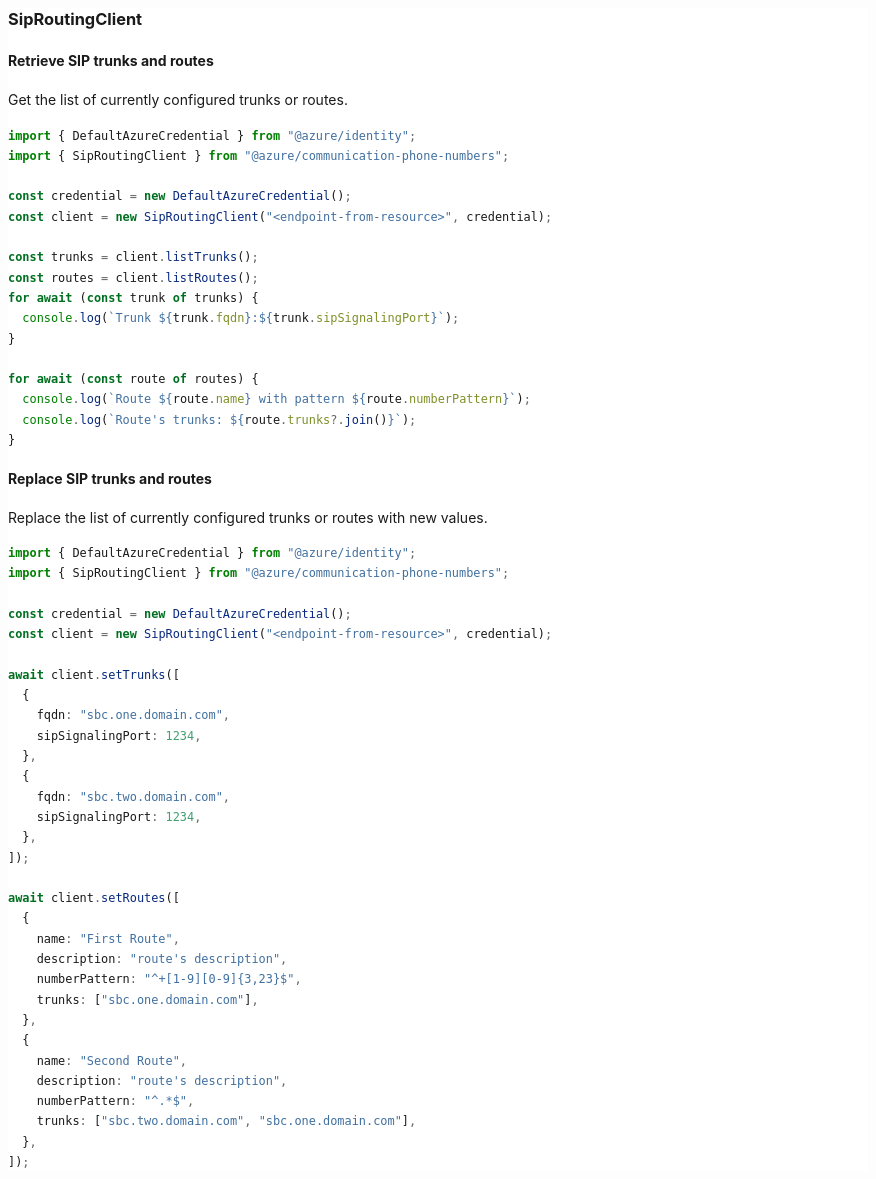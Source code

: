 ### SipRoutingClient

#### Retrieve SIP trunks and routes

Get the list of currently configured trunks or routes.

```ts snippet:SipRoutingClientRetrieveTrunksAndRoutes
import { DefaultAzureCredential } from "@azure/identity";
import { SipRoutingClient } from "@azure/communication-phone-numbers";

const credential = new DefaultAzureCredential();
const client = new SipRoutingClient("<endpoint-from-resource>", credential);

const trunks = client.listTrunks();
const routes = client.listRoutes();
for await (const trunk of trunks) {
  console.log(`Trunk ${trunk.fqdn}:${trunk.sipSignalingPort}`);
}

for await (const route of routes) {
  console.log(`Route ${route.name} with pattern ${route.numberPattern}`);
  console.log(`Route's trunks: ${route.trunks?.join()}`);
}
```

#### Replace SIP trunks and routes

Replace the list of currently configured trunks or routes with new values.

```ts snippet:SipRoutingClientReplaceTrunksAndRoutes
import { DefaultAzureCredential } from "@azure/identity";
import { SipRoutingClient } from "@azure/communication-phone-numbers";

const credential = new DefaultAzureCredential();
const client = new SipRoutingClient("<endpoint-from-resource>", credential);

await client.setTrunks([
  {
    fqdn: "sbc.one.domain.com",
    sipSignalingPort: 1234,
  },
  {
    fqdn: "sbc.two.domain.com",
    sipSignalingPort: 1234,
  },
]);

await client.setRoutes([
  {
    name: "First Route",
    description: "route's description",
    numberPattern: "^+[1-9][0-9]{3,23}$",
    trunks: ["sbc.one.domain.com"],
  },
  {
    name: "Second Route",
    description: "route's description",
    numberPattern: "^.*$",
    trunks: ["sbc.two.domain.com", "sbc.one.domain.com"],
  },
]);
```


[azure_cli]: https://learn.microsoft.com/cli/azure
[azure_sub]: https://azure.microsoft.com/free/
[azure_portal]: https://portal.azure.com
[azure_powershell]: https://learn.microsoft.com/powershell/module/az.communication/new-azcommunicationservice
[defaultazurecredential]: https://github.com/Azure/azure-sdk-for-js/tree/@azure/communication-phone-numbers_1.5.0-beta.1/sdk/identity/identity#defaultazurecredential
[azure_identity]: https://github.com/Azure/azure-sdk-for-js/tree/@azure/communication-phone-numbers_1.5.0-beta.1/sdk/identity/identity
[azure_identity_readme]: https://github.com/Azure/azure-sdk-for-js/blob/@azure/communication-phone-numbers_1.5.0-beta.1/sdk/identity/identity/README.md